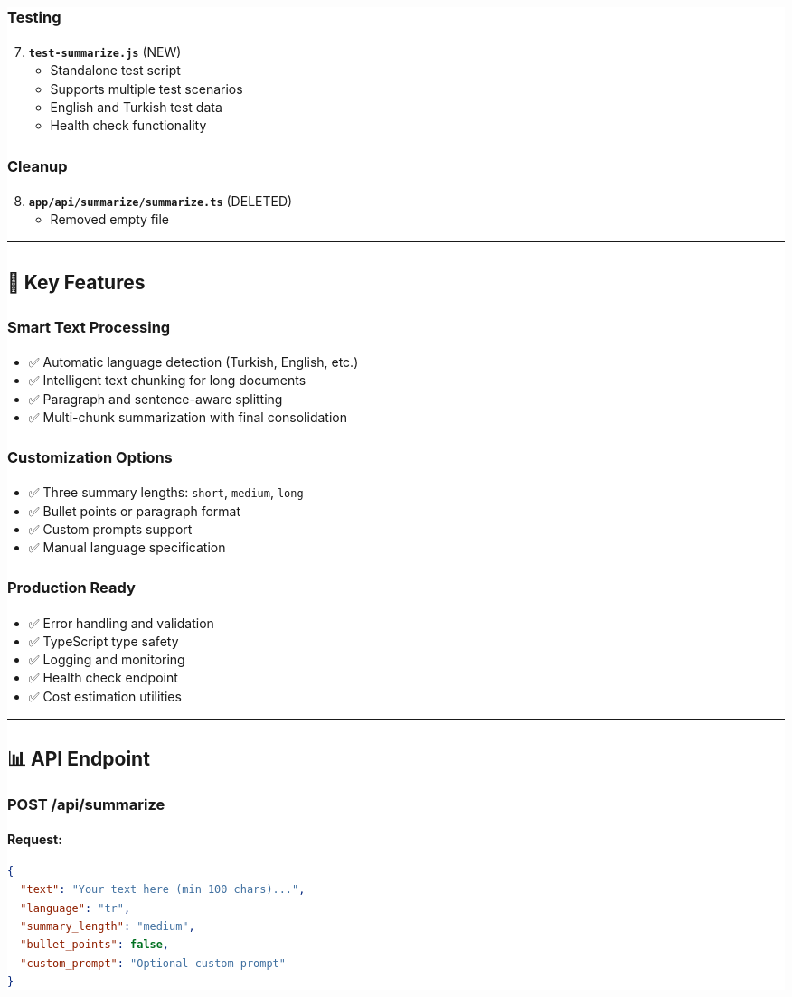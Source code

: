 ### Testing
7. **`test-summarize.js`** (NEW)
   - Standalone test script
   - Supports multiple test scenarios
   - English and Turkish test data
   - Health check functionality

### Cleanup
8. **`app/api/summarize/summarize.ts`** (DELETED)
   - Removed empty file

---

## 🚀 Key Features

### Smart Text Processing
- ✅ Automatic language detection (Turkish, English, etc.)
- ✅ Intelligent text chunking for long documents
- ✅ Paragraph and sentence-aware splitting
- ✅ Multi-chunk summarization with final consolidation

### Customization Options
- ✅ Three summary lengths: `short`, `medium`, `long`
- ✅ Bullet points or paragraph format
- ✅ Custom prompts support
- ✅ Manual language specification

### Production Ready
- ✅ Error handling and validation
- ✅ TypeScript type safety
- ✅ Logging and monitoring
- ✅ Health check endpoint
- ✅ Cost estimation utilities

---

## 📊 API Endpoint

### POST /api/summarize

**Request:**
```json
{
  "text": "Your text here (min 100 chars)...",
  "language": "tr",
  "summary_length": "medium",
  "bullet_points": false,
  "custom_prompt": "Optional custom prompt"
}
```
